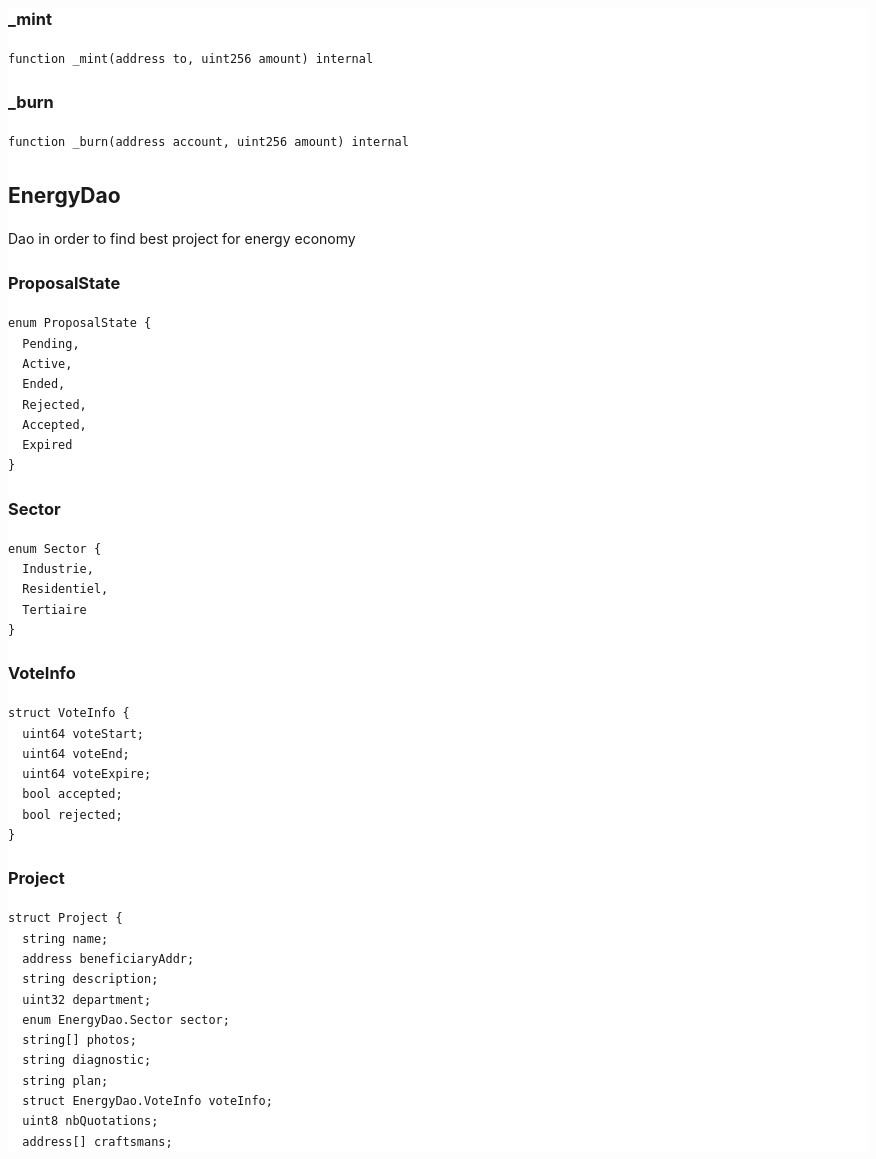 ### _mint

```solidity
function _mint(address to, uint256 amount) internal
```

### _burn

```solidity
function _burn(address account, uint256 amount) internal
```

## EnergyDao

Dao in order to find best project for energy economy

### ProposalState

```solidity
enum ProposalState {
  Pending,
  Active,
  Ended,
  Rejected,
  Accepted,
  Expired
}
```

### Sector

```solidity
enum Sector {
  Industrie,
  Residentiel,
  Tertiaire
}
```

### VoteInfo

```solidity
struct VoteInfo {
  uint64 voteStart;
  uint64 voteEnd;
  uint64 voteExpire;
  bool accepted;
  bool rejected;
}
```

### Project

```solidity
struct Project {
  string name;
  address beneficiaryAddr;
  string description;
  uint32 department;
  enum EnergyDao.Sector sector;
  string[] photos;
  string diagnostic;
  string plan;
  struct EnergyDao.VoteInfo voteInfo;
  uint8 nbQuotations;
  address[] craftsmans;
```